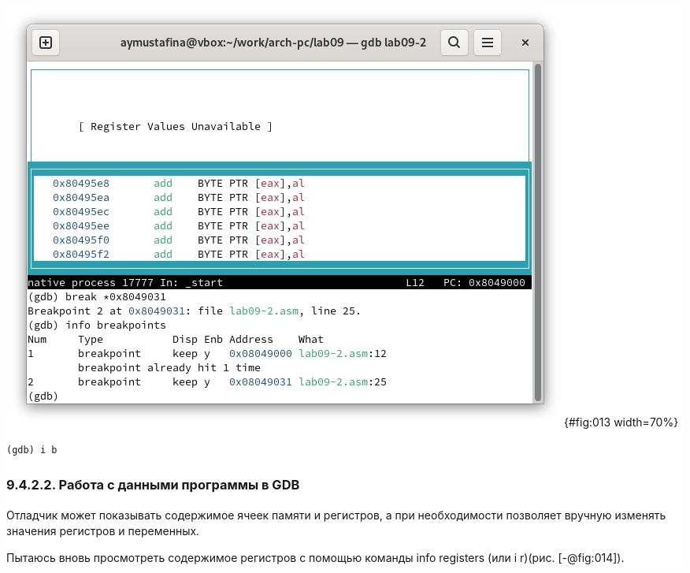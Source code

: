 ![Точки останова](image/13.jpg){#fig:013 width=70%}
   
```
(gdb) i b
```

### 9.4.2.2. Работа с данными программы в GDB

Отладчик может показывать содержимое ячеек памяти и регистров, а при необходимости
позволяет вручную изменять значения регистров и переменных.

Пытаюсь вновь просмотреть содержимое регистров с помощью команды info registers
(или i r)(рис. [-@fig:014]).
   